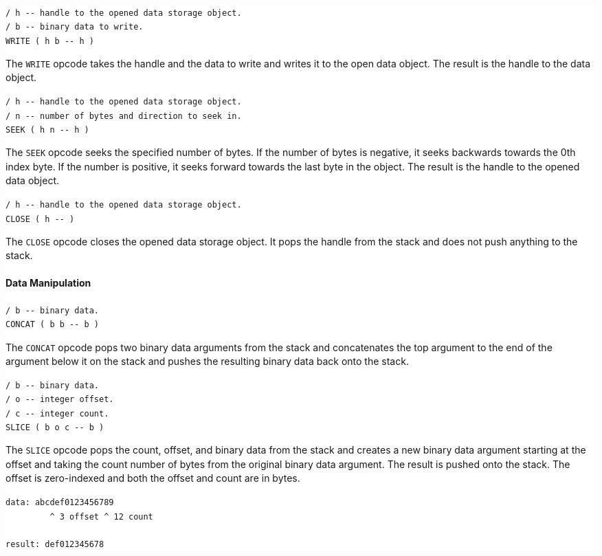 ```
/ h -- handle to the opened data storage object.
/ b -- binary data to write.
WRITE ( h b -- h )
```

The `WRITE` opcode takes the handle and the data to write and writes it to the
open data object. The result is the handle to the data object.

```
/ h -- handle to the opened data storage object.
/ n -- number of bytes and direction to seek in.
SEEK ( h n -- h )
```

The `SEEK` opcode seeks the specified number of bytes. If the number of bytes
is negative, it seeks backwards towards the 0th index byte. If the number is
positive, it seeks forward towards the last byte in the object. The result is
the handle to the opened data object.

```
/ h -- handle to the opened data storage object.
CLOSE ( h -- )
```

The `CLOSE` opcode closes the opened data storage object. It pops the handle
from the stack and does not push anything to the stack.

#### Data Manipulation

```
/ b -- binary data.
CONCAT ( b b -- b )
```

The `CONCAT` opcode pops two binary data arguments from the stack and
concatenates the top argument to the end of the argument below it on the stack
and pushes the resulting binary data back onto the stack.

```
/ b -- binary data.
/ o -- integer offset.
/ c -- integer count.
SLICE ( b o c -- b )
```

The `SLICE` opcode pops the count, offset, and binary data from the stack and
creates a new binary data argument starting at the offset and taking the count
number of bytes from the original binary data argument. The result is pushed
onto the stack. The offset is zero-indexed and both the offset and count are in
bytes.

```
data: abcdef0123456789
         ^ 3 offset ^ 12 count

result: def012345678
```

